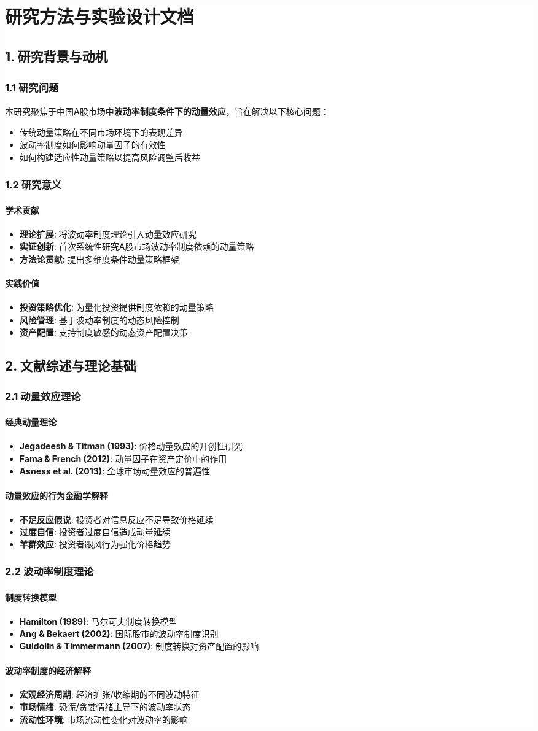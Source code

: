 # 研究方法与实验设计文档

## 1. 研究背景与动机

### 1.1 研究问题
本研究聚焦于中国A股市场中**波动率制度条件下的动量效应**，旨在解决以下核心问题：
- 传统动量策略在不同市场环境下的表现差异
- 波动率制度如何影响动量因子的有效性
- 如何构建适应性动量策略以提高风险调整后收益

### 1.2 研究意义

#### 学术贡献
- **理论扩展**: 将波动率制度理论引入动量效应研究
- **实证创新**: 首次系统性研究A股市场波动率制度依赖的动量策略
- **方法论贡献**: 提出多维度条件动量策略框架

#### 实践价值
- **投资策略优化**: 为量化投资提供制度依赖的动量策略
- **风险管理**: 基于波动率制度的动态风险控制
- **资产配置**: 支持制度敏感的动态资产配置决策

## 2. 文献综述与理论基础

### 2.1 动量效应理论

#### 经典动量理论
- **Jegadeesh & Titman (1993)**: 价格动量效应的开创性研究
- **Fama & French (2012)**: 动量因子在资产定价中的作用
- **Asness et al. (2013)**: 全球市场动量效应的普遍性

#### 动量效应的行为金融学解释
- **不足反应假说**: 投资者对信息反应不足导致价格延续
- **过度自信**: 投资者过度自信造成动量延续
- **羊群效应**: 投资者跟风行为强化价格趋势

### 2.2 波动率制度理论

#### 制度转换模型
- **Hamilton (1989)**: 马尔可夫制度转换模型
- **Ang & Bekaert (2002)**: 国际股市的波动率制度识别
- **Guidolin & Timmermann (2007)**: 制度转换对资产配置的影响

#### 波动率制度的经济解释
- **宏观经济周期**: 经济扩张/收缩期的不同波动特征
- **市场情绪**: 恐慌/贪婪情绪主导下的波动率状态
- **流动性环境**: 市场流动性变化对波动率的影响
